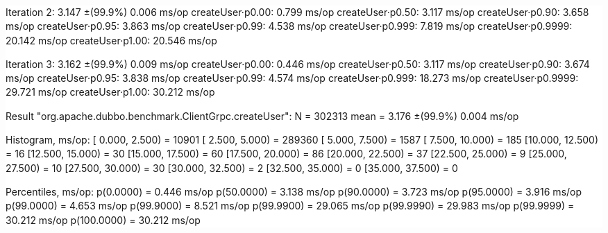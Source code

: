 Iteration   2: 3.147 ±(99.9%) 0.006 ms/op
                 createUser·p0.00:   0.799 ms/op
                 createUser·p0.50:   3.117 ms/op
                 createUser·p0.90:   3.658 ms/op
                 createUser·p0.95:   3.863 ms/op
                 createUser·p0.99:   4.538 ms/op
                 createUser·p0.999:  7.819 ms/op
                 createUser·p0.9999: 20.142 ms/op
                 createUser·p1.00:   20.546 ms/op

Iteration   3: 3.162 ±(99.9%) 0.009 ms/op
                 createUser·p0.00:   0.446 ms/op
                 createUser·p0.50:   3.117 ms/op
                 createUser·p0.90:   3.674 ms/op
                 createUser·p0.95:   3.838 ms/op
                 createUser·p0.99:   4.574 ms/op
                 createUser·p0.999:  18.273 ms/op
                 createUser·p0.9999: 29.721 ms/op
                 createUser·p1.00:   30.212 ms/op



Result "org.apache.dubbo.benchmark.ClientGrpc.createUser":
  N = 302313
  mean =      3.176 ±(99.9%) 0.004 ms/op

  Histogram, ms/op:
    [ 0.000,  2.500) = 10901 
    [ 2.500,  5.000) = 289360 
    [ 5.000,  7.500) = 1587 
    [ 7.500, 10.000) = 185 
    [10.000, 12.500) = 16 
    [12.500, 15.000) = 30 
    [15.000, 17.500) = 60 
    [17.500, 20.000) = 86 
    [20.000, 22.500) = 37 
    [22.500, 25.000) = 9 
    [25.000, 27.500) = 10 
    [27.500, 30.000) = 30 
    [30.000, 32.500) = 2 
    [32.500, 35.000) = 0 
    [35.000, 37.500) = 0 

  Percentiles, ms/op:
      p(0.0000) =      0.446 ms/op
     p(50.0000) =      3.138 ms/op
     p(90.0000) =      3.723 ms/op
     p(95.0000) =      3.916 ms/op
     p(99.0000) =      4.653 ms/op
     p(99.9000) =      8.521 ms/op
     p(99.9900) =     29.065 ms/op
     p(99.9990) =     29.983 ms/op
     p(99.9999) =     30.212 ms/op
    p(100.0000) =     30.212 ms/op
